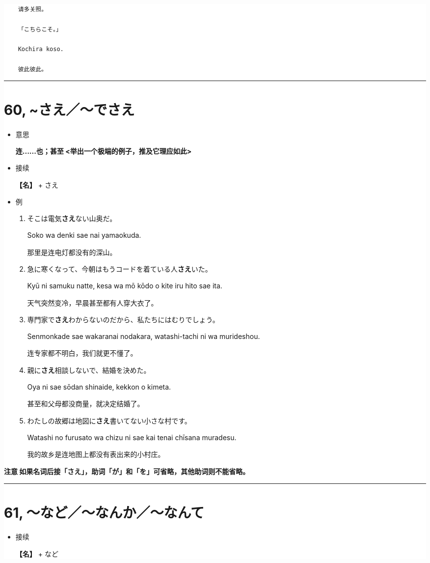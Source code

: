         请多关照。

        「こちらこそ。」

        Kochira koso.

        彼此彼此。

---

# 60, ~さえ／～でさえ

- 意思

    **连......也；甚至    <举出一个极端的例子，推及它理应如此>**

- 接续

    **【名】**    + さえ

- 例
    1. そこは電気**さえ**ない山奥だ。

        Soko wa denki sae nai yamaokuda.

        那里是连电灯都没有的深山。

    2. 急に寒くなって、今朝はもうコードを着ている人**さえ**いた。

        Kyū ni samuku natte, kesa wa mō kōdo o kite iru hito sae ita.

        天气突然变冷，早晨甚至都有人穿大衣了。

    3. 専門家で**さえ**わからないのだから、私たちにはむりでしょう。

        Senmonkade sae wakaranai nodakara, watashi-tachi ni wa murideshou.

        连专家都不明白，我们就更不懂了。

    4. 親に**さえ**相談しないで、結婚を決めた。

        Oya ni sae sōdan shinaide, kekkon o kimeta.

        甚至和父母都没商量，就决定结婚了。

    5. わたしの故郷は地図に**さえ**書いてない小さな村です。

        Watashi no furusato wa chizu ni sae kai tenai chīsana muradesu.

        我的故乡是连地图上都没有表出来的小村庄。

**注意    如果名词后接「さえ」，助词「が」和「を」可省略，其他助词则不能省略。**

---

# 61, ～など／～なんか／～なんて

- 接续

    **【名】**    + など
